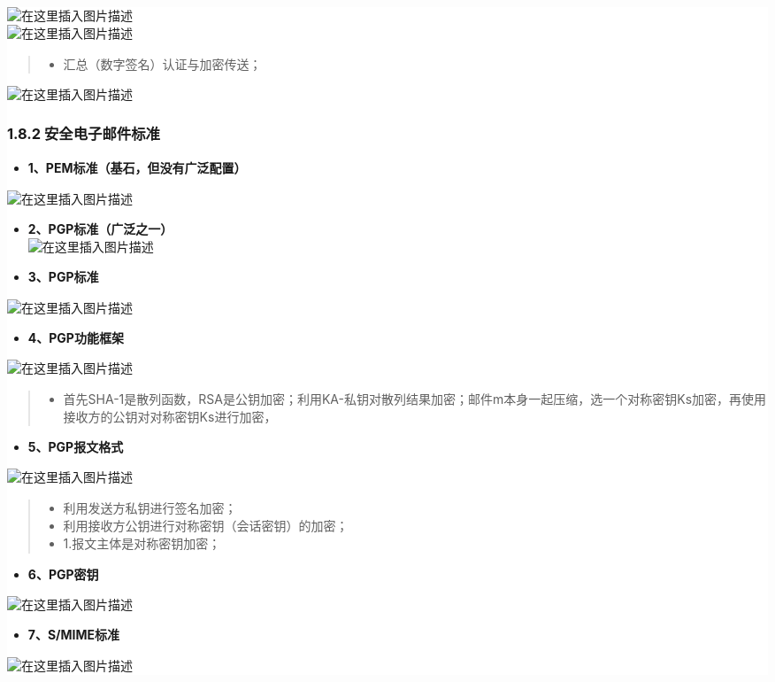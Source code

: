 ![在这里插入图片描述](https://img-blog.csdnimg.cn/43f15d215b6640e7bf86bb144add6af1.png)  
![在这里插入图片描述](https://img-blog.csdnimg.cn/f96dfd3628d64a80b23aadf065c4d2dd.png)

> - 汇总（数字签名）认证与加密传送；

![在这里插入图片描述](https://img-blog.csdnimg.cn/3158783fe7584c57a9cdda3008f5e73a.png)

### 1.8.2 安全电子邮件标准

- **1、PEM标准（基石，但没有广泛配置）**

![在这里插入图片描述](https://img-blog.csdnimg.cn/072bca8857384d6fa36d4c8831a2c8fc.png)

- **2、PGP标准（广泛之一）**  
    ![在这里插入图片描述](https://img-blog.csdnimg.cn/284a2dbfa9cd438db41f41ca7c3bc129.png)
    
- **3、PGP标准**
  

![在这里插入图片描述](https://img-blog.csdnimg.cn/fe32bf1f4f604695a549667ed5c3b10b.png)

- **4、PGP功能框架**

![在这里插入图片描述](https://img-blog.csdnimg.cn/cb6838d6ddfd41698963dfb5c835f0f4.png)

> - 首先SHA-1是散列函数，RSA是公钥加密；利用KA-私钥对散列结果加密；邮件m本身一起压缩，选一个对称密钥Ks加密，再使用接收方的公钥对对称密钥Ks进行加密，

- **5、PGP报文格式**

![在这里插入图片描述](https://img-blog.csdnimg.cn/0db45df36ec44d2ba53795efc27356ed.png)

> - 利用发送方私钥进行签名加密；
> - 利用接收方公钥进行对称密钥（会话密钥）的加密；
> - 1.报文主体是对称密钥加密；

- **6、PGP密钥**

![在这里插入图片描述](https://img-blog.csdnimg.cn/29110f56d194490ea605683c5ef01164.png)

- **7、S/MIME标准**

![在这里插入图片描述](https://img-blog.csdnimg.cn/4825bfb1f81941be83d00697bc866e76.png)